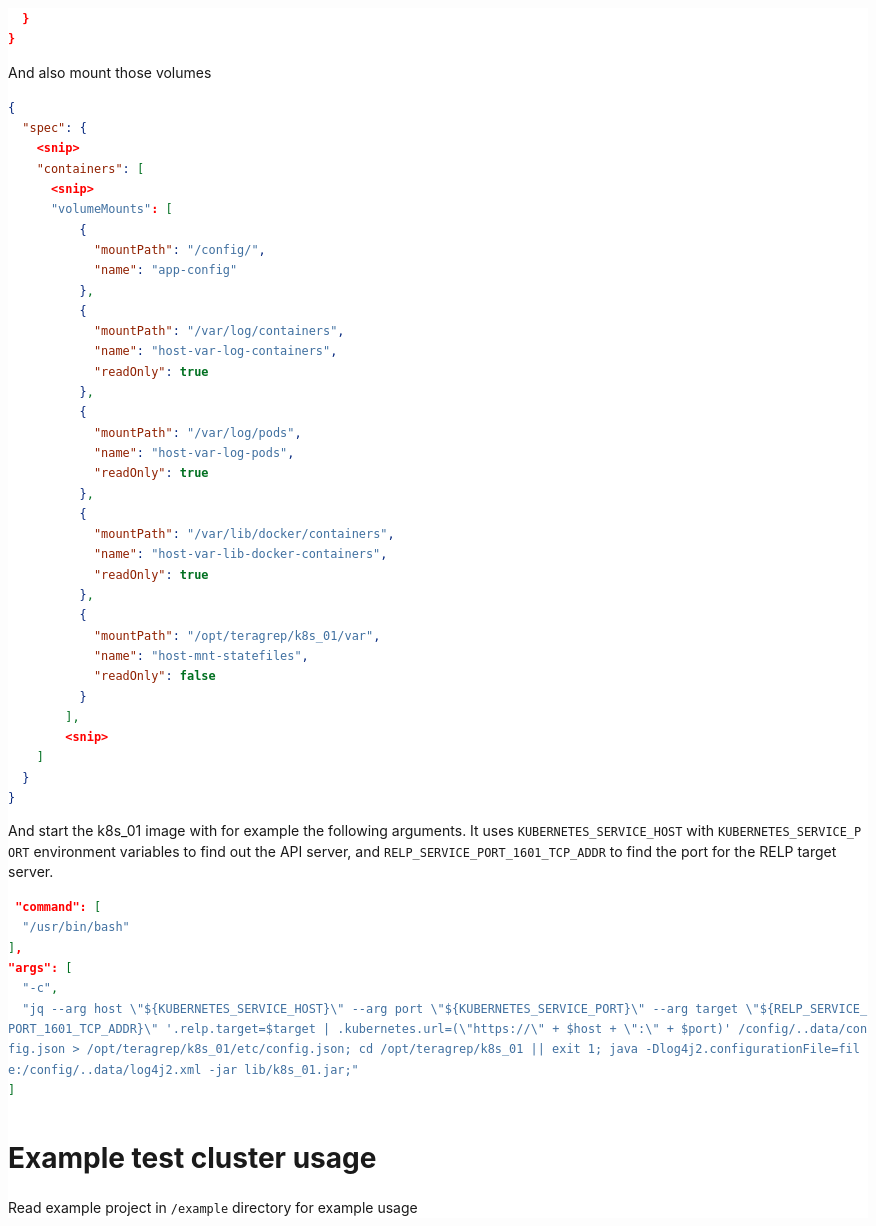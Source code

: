 ```json
  }
}
```

And also mount those volumes

```json
{
  "spec": {
    <snip>
    "containers": [
      <snip>
      "volumeMounts": [
          {
            "mountPath": "/config/",
            "name": "app-config"
          },
          {
            "mountPath": "/var/log/containers",
            "name": "host-var-log-containers",
            "readOnly": true
          },
          {
            "mountPath": "/var/log/pods",
            "name": "host-var-log-pods",
            "readOnly": true
          },
          {
            "mountPath": "/var/lib/docker/containers",
            "name": "host-var-lib-docker-containers",
            "readOnly": true
          },
          {
            "mountPath": "/opt/teragrep/k8s_01/var",
            "name": "host-mnt-statefiles",
            "readOnly": false
          }
        ],
        <snip>
    ]
  }
}
```

And start the k8s_01 image with for example the following arguments. It uses `KUBERNETES_SERVICE_HOST` with `KUBERNETES_SERVICE_PORT` environment variables to find out the API server, and `RELP_SERVICE_PORT_1601_TCP_ADDR` to find the port for the RELP target server.

```json
 "command": [
  "/usr/bin/bash"
],
"args": [
  "-c",
  "jq --arg host \"${KUBERNETES_SERVICE_HOST}\" --arg port \"${KUBERNETES_SERVICE_PORT}\" --arg target \"${RELP_SERVICE_PORT_1601_TCP_ADDR}\" '.relp.target=$target | .kubernetes.url=(\"https://\" + $host + \":\" + $port)' /config/..data/config.json > /opt/teragrep/k8s_01/etc/config.json; cd /opt/teragrep/k8s_01 || exit 1; java -Dlog4j2.configurationFile=file:/config/..data/log4j2.xml -jar lib/k8s_01.jar;"
]
```

# Example test cluster usage

Read example project in `/example` directory for example usage
